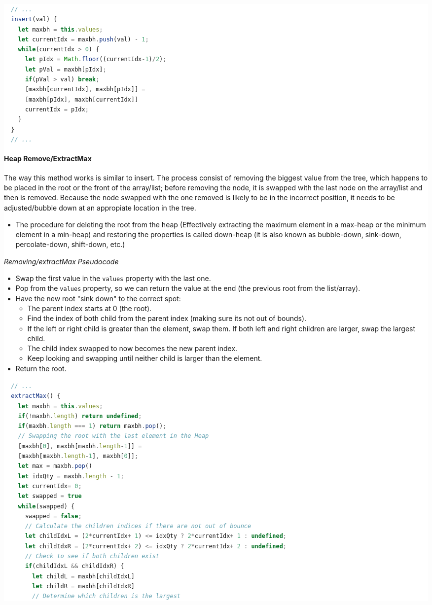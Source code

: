   ```javascript
    // ...
    insert(val) {
      let maxbh = this.values;
      let currentIdx = maxbh.push(val) - 1;
      while(currentIdx > 0) {
        let pIdx = Math.floor((currentIdx-1)/2);
        let pVal = maxbh[pIdx];
        if(pVal > val) break;
        [maxbh[currentIdx], maxbh[pIdx]] = 
        [maxbh[pIdx], maxbh[currentIdx]]
        currentIdx = pIdx;
      }
    }
    // ...
  ```

#### Heap Remove/ExtractMax 
 
The way this method works is similar to insert. The process consist of removing the biggest value from the tree, which happens to be placed in the root or the front of the array/list; before removing the node, it is swapped with the last node on the array/list and then is removed. Because the node swapped with the one removed is likely to be in the incorrect position, it needs to be adjusted/bubble down at an appropiate location in the tree.

  - The procedure for deleting the root from the heap (Effectively extracting the maximum element in a max-heap or the minimum element in a min-heap) and restoring the properties is called down-heap (it is also known as bubble-down, sink-down, percolate-down, shift-down, etc.)

*Removing/extractMax Pseudocode*

  - Swap the first value in the `values` property with the last one.
  - Pop from the `values` property, so we can return the value at the end (the previous root from the list/array).
  - Have the new root "sink down" to the correct spot:
    - The parent index starts at 0 (the root).
    - Find the index of both child from the parent index (making sure its not out of bounds).
    - If the left or right child is greater than the element, swap them. If both left and right children are larger, swap the largest child.
    - The child index swapped to now becomes the new parent index.
    - Keep looking and swapping until neither child is larger than the element.
  - Return the root.

  ```javascript
    // ...
    extractMax() {
      let maxbh = this.values;
      if(!maxbh.length) return undefined;
      if(maxbh.length === 1) return maxbh.pop();
      // Swapping the root with the last element in the Heap
      [maxbh[0], maxbh[maxbh.length-1]] = 
      [maxbh[maxbh.length-1], maxbh[0]];
      let max = maxbh.pop()
      let idxQty = maxbh.length - 1;
      let currentIdx= 0;
      let swapped = true
      while(swapped) {
        swapped = false;
        // Calculate the children indices if there are not out of bounce
        let childIdxL = (2*currentIdx+ 1) <= idxQty ? 2*currentIdx+ 1 : undefined;
        let childIdxR = (2*currentIdx+ 2) <= idxQty ? 2*currentIdx+ 2 : undefined;
        // Check to see if both children exist
        if(childIdxL && childIdxR) {
          let childL = maxbh[childIdxL]
          let childR = maxbh[childIdxR]
          // Determine which children is the largest
  ```